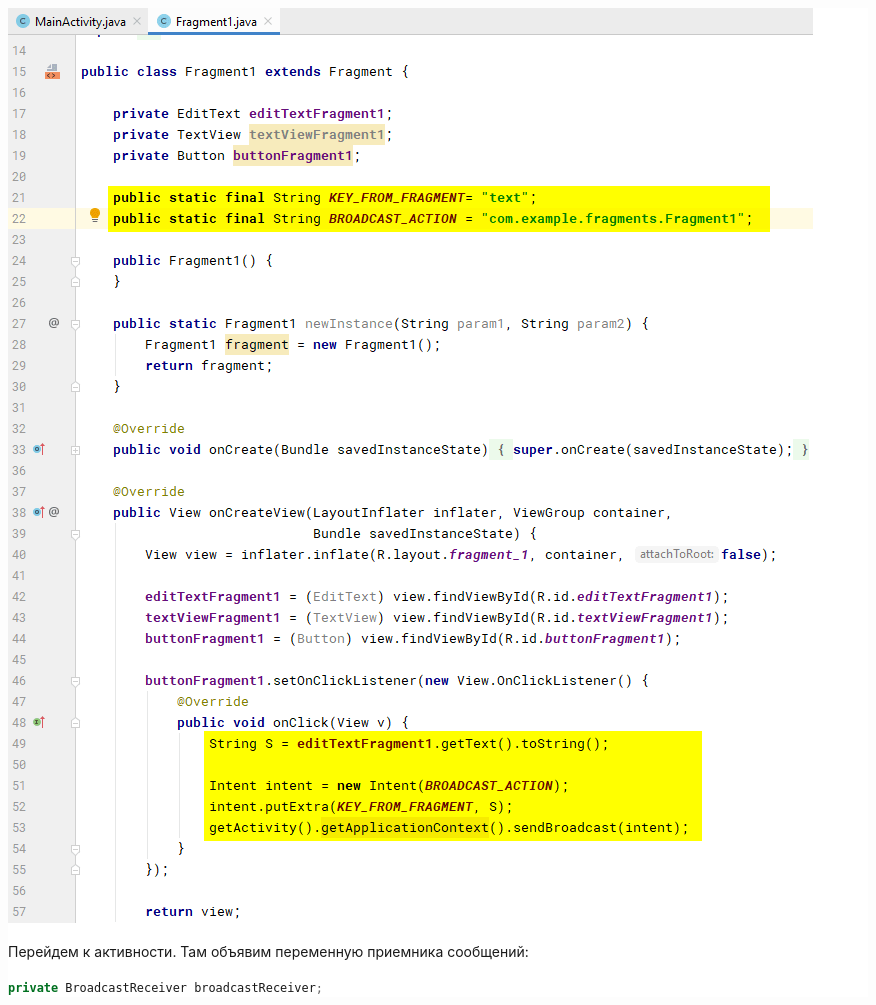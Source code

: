 ![Код фрагмента](img/java_01.png)

Перейдем к активности. Там объявим переменную приемника сообщений:

```java
private BroadcastReceiver broadcastReceiver;
```
